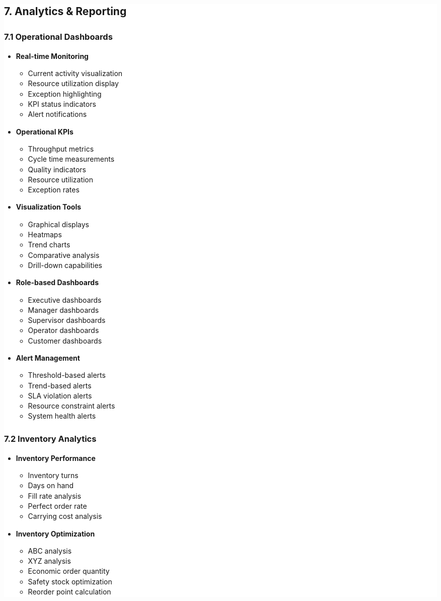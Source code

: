 ## 7. Analytics & Reporting

### 7.1 Operational Dashboards
- **Real-time Monitoring**
  - Current activity visualization
  - Resource utilization display
  - Exception highlighting
  - KPI status indicators
  - Alert notifications

- **Operational KPIs**
  - Throughput metrics
  - Cycle time measurements
  - Quality indicators
  - Resource utilization
  - Exception rates

- **Visualization Tools**
  - Graphical displays
  - Heatmaps
  - Trend charts
  - Comparative analysis
  - Drill-down capabilities

- **Role-based Dashboards**
  - Executive dashboards
  - Manager dashboards
  - Supervisor dashboards
  - Operator dashboards
  - Customer dashboards

- **Alert Management**
  - Threshold-based alerts
  - Trend-based alerts
  - SLA violation alerts
  - Resource constraint alerts
  - System health alerts

### 7.2 Inventory Analytics
- **Inventory Performance**
  - Inventory turns
  - Days on hand
  - Fill rate analysis
  - Perfect order rate
  - Carrying cost analysis

- **Inventory Optimization**
  - ABC analysis
  - XYZ analysis
  - Economic order quantity
  - Safety stock optimization
  - Reorder point calculation
